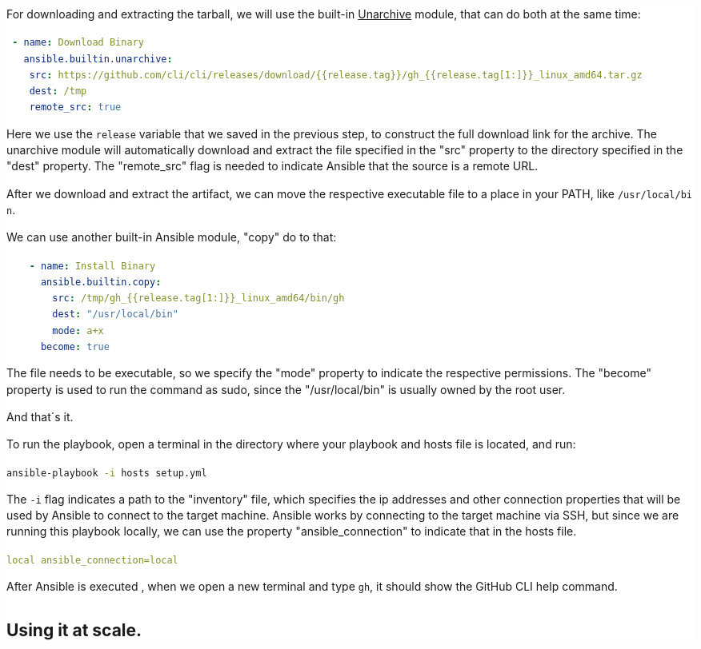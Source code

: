 
For downloading and extracting the tarball, we will use the built-in [Unarchive](https://docs.ansible.com/ansible/latest/collections/ansible/builtin/unarchive_module.html) module, that can do both at the same time:

```yaml
 - name: Download Binary
   ansible.builtin.unarchive:
    src: https://github.com/cli/cli/releases/download/{{release.tag}}/gh_{{release.tag[1:]}}_linux_amd64.tar.gz
    dest: /tmp
    remote_src: true
```

Here we use the `release` variable that we saved in the previous step, to construct the full download link for the archive. The unarchive module will automatically download and extract the file specified in the "src" property to the directory specified in the "dest" property. The "remote_src" flag is needed to indicate Ansible that the source is a remote URL.

After we download and extract the artifact, we can move the respective executable file to a place in your PATH, like `/usr/local/bin`.

We can use another built-in Ansible module, "copy" do to that:

```yaml
    - name: Install Binary
      ansible.builtin.copy:
        src: /tmp/gh_{{release.tag[1:]}}_linux_amd64/bin/gh
        dest: "/usr/local/bin"
        mode: a+x
      become: true
```

The file needs to be executable, so we specify the "mode" property to indicate the respective permissions. The "become" property is used to run the command as sudo, since the "/usr/local/bin" is usually owned by the root user.

And that´s it.

To run the playbook, open a terminal in the directory where your playbook and hosts file is located, and run:

```bash
ansible-playbook -i hosts setup.yml
```

The `-i` flag indicates a path to the "inventory" file, which specifies the ip addresses and other connection properties that will be used by Ansible to connect to the target machine. Ansible works by connecting to the target machine via SSH, but since we are running this playbook locally, we can use the property "ansible_connection" to indicate that in the hosts file.

```yml
local ansible_connection=local
```

After Ansible is executed , when we open a new terminal and type `gh`, it should show the GitHub CLI help command.

## Using it at scale.
